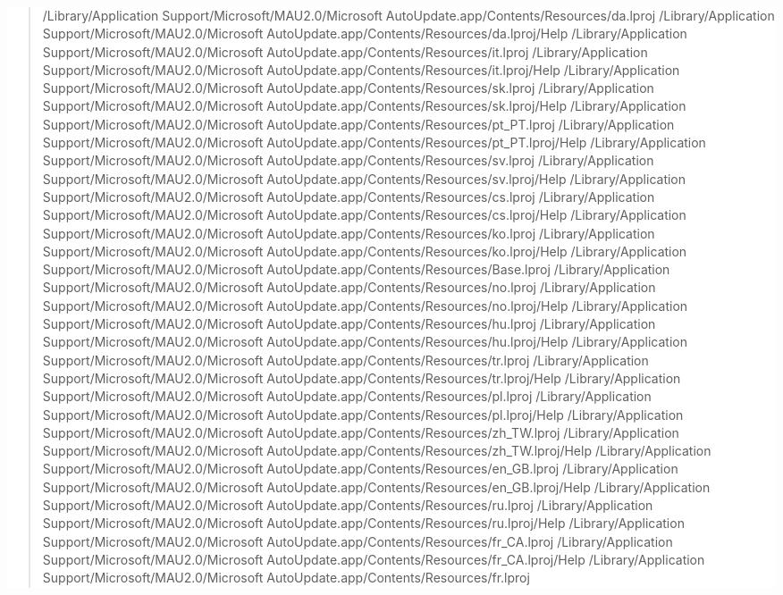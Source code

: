 > /Library/Application Support/Microsoft/MAU2.0/Microsoft AutoUpdate.app/Contents/Resources/da.lproj
> /Library/Application Support/Microsoft/MAU2.0/Microsoft AutoUpdate.app/Contents/Resources/da.lproj/Help
> /Library/Application Support/Microsoft/MAU2.0/Microsoft AutoUpdate.app/Contents/Resources/it.lproj
> /Library/Application Support/Microsoft/MAU2.0/Microsoft AutoUpdate.app/Contents/Resources/it.lproj/Help
> /Library/Application Support/Microsoft/MAU2.0/Microsoft AutoUpdate.app/Contents/Resources/sk.lproj
> /Library/Application Support/Microsoft/MAU2.0/Microsoft AutoUpdate.app/Contents/Resources/sk.lproj/Help
> /Library/Application Support/Microsoft/MAU2.0/Microsoft AutoUpdate.app/Contents/Resources/pt_PT.lproj
> /Library/Application Support/Microsoft/MAU2.0/Microsoft AutoUpdate.app/Contents/Resources/pt_PT.lproj/Help
> /Library/Application Support/Microsoft/MAU2.0/Microsoft AutoUpdate.app/Contents/Resources/sv.lproj
> /Library/Application Support/Microsoft/MAU2.0/Microsoft AutoUpdate.app/Contents/Resources/sv.lproj/Help
> /Library/Application Support/Microsoft/MAU2.0/Microsoft AutoUpdate.app/Contents/Resources/cs.lproj
> /Library/Application Support/Microsoft/MAU2.0/Microsoft AutoUpdate.app/Contents/Resources/cs.lproj/Help
> /Library/Application Support/Microsoft/MAU2.0/Microsoft AutoUpdate.app/Contents/Resources/ko.lproj
> /Library/Application Support/Microsoft/MAU2.0/Microsoft AutoUpdate.app/Contents/Resources/ko.lproj/Help
> /Library/Application Support/Microsoft/MAU2.0/Microsoft AutoUpdate.app/Contents/Resources/Base.lproj
> /Library/Application Support/Microsoft/MAU2.0/Microsoft AutoUpdate.app/Contents/Resources/no.lproj
> /Library/Application Support/Microsoft/MAU2.0/Microsoft AutoUpdate.app/Contents/Resources/no.lproj/Help
> /Library/Application Support/Microsoft/MAU2.0/Microsoft AutoUpdate.app/Contents/Resources/hu.lproj
> /Library/Application Support/Microsoft/MAU2.0/Microsoft AutoUpdate.app/Contents/Resources/hu.lproj/Help
> /Library/Application Support/Microsoft/MAU2.0/Microsoft AutoUpdate.app/Contents/Resources/tr.lproj
> /Library/Application Support/Microsoft/MAU2.0/Microsoft AutoUpdate.app/Contents/Resources/tr.lproj/Help
> /Library/Application Support/Microsoft/MAU2.0/Microsoft AutoUpdate.app/Contents/Resources/pl.lproj
> /Library/Application Support/Microsoft/MAU2.0/Microsoft AutoUpdate.app/Contents/Resources/pl.lproj/Help
> /Library/Application Support/Microsoft/MAU2.0/Microsoft AutoUpdate.app/Contents/Resources/zh_TW.lproj
> /Library/Application Support/Microsoft/MAU2.0/Microsoft AutoUpdate.app/Contents/Resources/zh_TW.lproj/Help
> /Library/Application Support/Microsoft/MAU2.0/Microsoft AutoUpdate.app/Contents/Resources/en_GB.lproj
> /Library/Application Support/Microsoft/MAU2.0/Microsoft AutoUpdate.app/Contents/Resources/en_GB.lproj/Help
> /Library/Application Support/Microsoft/MAU2.0/Microsoft AutoUpdate.app/Contents/Resources/ru.lproj
> /Library/Application Support/Microsoft/MAU2.0/Microsoft AutoUpdate.app/Contents/Resources/ru.lproj/Help
> /Library/Application Support/Microsoft/MAU2.0/Microsoft AutoUpdate.app/Contents/Resources/fr_CA.lproj
> /Library/Application Support/Microsoft/MAU2.0/Microsoft AutoUpdate.app/Contents/Resources/fr_CA.lproj/Help
> /Library/Application Support/Microsoft/MAU2.0/Microsoft AutoUpdate.app/Contents/Resources/fr.lproj